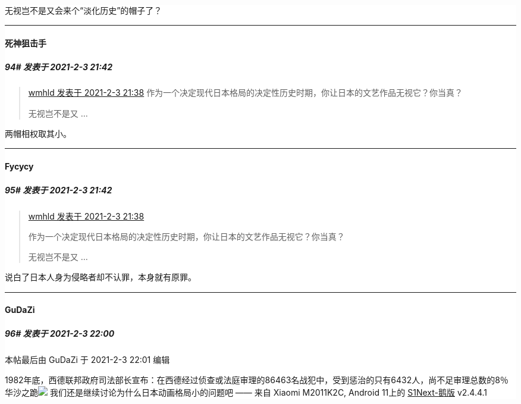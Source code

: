 
无视岂不是又会来个“淡化历史”的帽子了？







*****

####  死神狙击手  
##### 94#       发表于 2021-2-3 21:42



<blockquote><a href="httphttps://bbs.saraba1st.com/2b/forum.php?mod=redirect&amp;goto=findpost&amp;pid=50230966&amp;ptid=1986085" target="_blank">wmhld 发表于 2021-2-3 21:38</a>
作为一个决定现代日本格局的决定性历史时期，你让日本的文艺作品无视它？你当真？


无视岂不是又 ...</blockquote>
两帽相权取其小。







*****

####  Fycycy  
##### 95#       发表于 2021-2-3 21:42



<blockquote><a href="httphttps://bbs.saraba1st.com/2b/forum.php?mod=redirect&amp;goto=findpost&amp;pid=50230966&amp;ptid=1986085" target="_blank">wmhld 发表于 2021-2-3 21:38</a>

作为一个决定现代日本格局的决定性历史时期，你让日本的文艺作品无视它？你当真？


无视岂不是又 ...</blockquote>
说白了日本人身为侵略者却不认罪，本身就有原罪。







*****

####  GuDaZi  
##### 96#       发表于 2021-2-3 22:00



 本帖最后由 GuDaZi 于 2021-2-3 22:01 编辑 

1982年底，西德联邦政府司法部长宣布：在西德经过侦查或法庭审理的86463名战犯中，受到惩治的只有6432人，尚不足审理总数的8％
华沙之跪<img src="https://static.saraba1st.com/image/smiley/face2017/067.png" referrerpolicy="no-referrer">
我们还是继续讨论为什么日本动画格局小的问题吧
—— 来自 Xiaomi M2011K2C, Android 11上的 [S1Next-鹅版](https://github.com/ykrank/S1-Next/releases) v2.4.4.1
